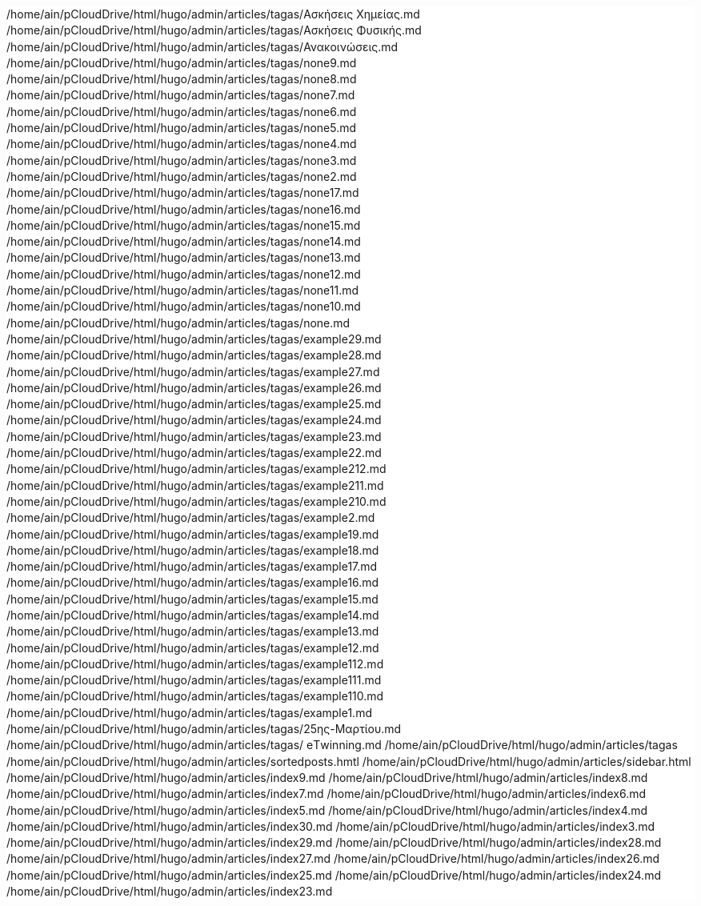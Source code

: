 /home/ain/pCloudDrive/html/hugo/admin/articles/tagas/Ασκήσεις Χημείας.md
/home/ain/pCloudDrive/html/hugo/admin/articles/tagas/Ασκήσεις Φυσικής.md
/home/ain/pCloudDrive/html/hugo/admin/articles/tagas/Ανακοινώσεις.md
/home/ain/pCloudDrive/html/hugo/admin/articles/tagas/none9.md
/home/ain/pCloudDrive/html/hugo/admin/articles/tagas/none8.md
/home/ain/pCloudDrive/html/hugo/admin/articles/tagas/none7.md
/home/ain/pCloudDrive/html/hugo/admin/articles/tagas/none6.md
/home/ain/pCloudDrive/html/hugo/admin/articles/tagas/none5.md
/home/ain/pCloudDrive/html/hugo/admin/articles/tagas/none4.md
/home/ain/pCloudDrive/html/hugo/admin/articles/tagas/none3.md
/home/ain/pCloudDrive/html/hugo/admin/articles/tagas/none2.md
/home/ain/pCloudDrive/html/hugo/admin/articles/tagas/none17.md
/home/ain/pCloudDrive/html/hugo/admin/articles/tagas/none16.md
/home/ain/pCloudDrive/html/hugo/admin/articles/tagas/none15.md
/home/ain/pCloudDrive/html/hugo/admin/articles/tagas/none14.md
/home/ain/pCloudDrive/html/hugo/admin/articles/tagas/none13.md
/home/ain/pCloudDrive/html/hugo/admin/articles/tagas/none12.md
/home/ain/pCloudDrive/html/hugo/admin/articles/tagas/none11.md
/home/ain/pCloudDrive/html/hugo/admin/articles/tagas/none10.md
/home/ain/pCloudDrive/html/hugo/admin/articles/tagas/none.md
/home/ain/pCloudDrive/html/hugo/admin/articles/tagas/example29.md
/home/ain/pCloudDrive/html/hugo/admin/articles/tagas/example28.md
/home/ain/pCloudDrive/html/hugo/admin/articles/tagas/example27.md
/home/ain/pCloudDrive/html/hugo/admin/articles/tagas/example26.md
/home/ain/pCloudDrive/html/hugo/admin/articles/tagas/example25.md
/home/ain/pCloudDrive/html/hugo/admin/articles/tagas/example24.md
/home/ain/pCloudDrive/html/hugo/admin/articles/tagas/example23.md
/home/ain/pCloudDrive/html/hugo/admin/articles/tagas/example22.md
/home/ain/pCloudDrive/html/hugo/admin/articles/tagas/example212.md
/home/ain/pCloudDrive/html/hugo/admin/articles/tagas/example211.md
/home/ain/pCloudDrive/html/hugo/admin/articles/tagas/example210.md
/home/ain/pCloudDrive/html/hugo/admin/articles/tagas/example2.md
/home/ain/pCloudDrive/html/hugo/admin/articles/tagas/example19.md
/home/ain/pCloudDrive/html/hugo/admin/articles/tagas/example18.md
/home/ain/pCloudDrive/html/hugo/admin/articles/tagas/example17.md
/home/ain/pCloudDrive/html/hugo/admin/articles/tagas/example16.md
/home/ain/pCloudDrive/html/hugo/admin/articles/tagas/example15.md
/home/ain/pCloudDrive/html/hugo/admin/articles/tagas/example14.md
/home/ain/pCloudDrive/html/hugo/admin/articles/tagas/example13.md
/home/ain/pCloudDrive/html/hugo/admin/articles/tagas/example12.md
/home/ain/pCloudDrive/html/hugo/admin/articles/tagas/example112.md
/home/ain/pCloudDrive/html/hugo/admin/articles/tagas/example111.md
/home/ain/pCloudDrive/html/hugo/admin/articles/tagas/example110.md
/home/ain/pCloudDrive/html/hugo/admin/articles/tagas/example1.md
/home/ain/pCloudDrive/html/hugo/admin/articles/tagas/25ης-Μαρτίου.md
/home/ain/pCloudDrive/html/hugo/admin/articles/tagas/ eΤwinning.md
/home/ain/pCloudDrive/html/hugo/admin/articles/tagas
/home/ain/pCloudDrive/html/hugo/admin/articles/sortedposts.hmtl
/home/ain/pCloudDrive/html/hugo/admin/articles/sidebar.html
/home/ain/pCloudDrive/html/hugo/admin/articles/index9.md
/home/ain/pCloudDrive/html/hugo/admin/articles/index8.md
/home/ain/pCloudDrive/html/hugo/admin/articles/index7.md
/home/ain/pCloudDrive/html/hugo/admin/articles/index6.md
/home/ain/pCloudDrive/html/hugo/admin/articles/index5.md
/home/ain/pCloudDrive/html/hugo/admin/articles/index4.md
/home/ain/pCloudDrive/html/hugo/admin/articles/index30.md
/home/ain/pCloudDrive/html/hugo/admin/articles/index3.md
/home/ain/pCloudDrive/html/hugo/admin/articles/index29.md
/home/ain/pCloudDrive/html/hugo/admin/articles/index28.md
/home/ain/pCloudDrive/html/hugo/admin/articles/index27.md
/home/ain/pCloudDrive/html/hugo/admin/articles/index26.md
/home/ain/pCloudDrive/html/hugo/admin/articles/index25.md
/home/ain/pCloudDrive/html/hugo/admin/articles/index24.md
/home/ain/pCloudDrive/html/hugo/admin/articles/index23.md